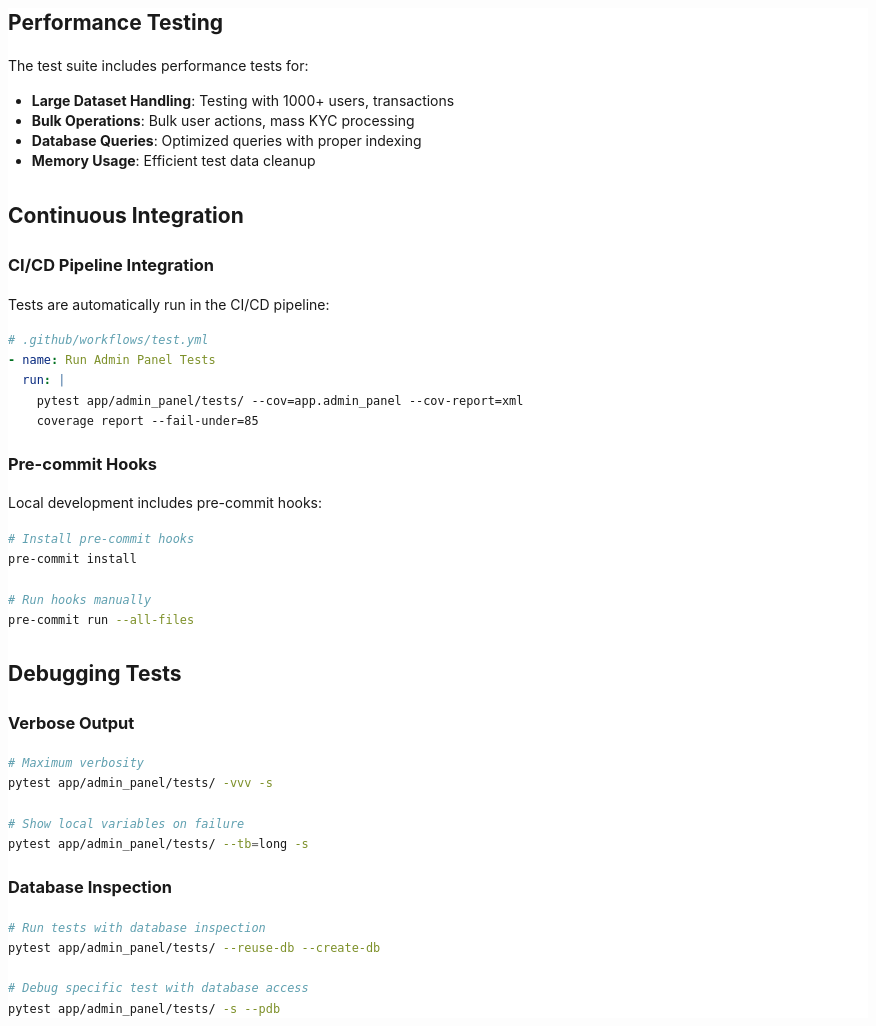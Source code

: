 ## Performance Testing

The test suite includes performance tests for:

- **Large Dataset Handling**: Testing with 1000+ users, transactions
- **Bulk Operations**: Bulk user actions, mass KYC processing
- **Database Queries**: Optimized queries with proper indexing
- **Memory Usage**: Efficient test data cleanup

## Continuous Integration

### CI/CD Pipeline Integration

Tests are automatically run in the CI/CD pipeline:

```yaml
# .github/workflows/test.yml
- name: Run Admin Panel Tests
  run: |
    pytest app/admin_panel/tests/ --cov=app.admin_panel --cov-report=xml
    coverage report --fail-under=85
```

### Pre-commit Hooks

Local development includes pre-commit hooks:

```bash
# Install pre-commit hooks
pre-commit install

# Run hooks manually
pre-commit run --all-files
```

## Debugging Tests

### Verbose Output

```bash
# Maximum verbosity
pytest app/admin_panel/tests/ -vvv -s

# Show local variables on failure
pytest app/admin_panel/tests/ --tb=long -s
```

### Database Inspection

```bash
# Run tests with database inspection
pytest app/admin_panel/tests/ --reuse-db --create-db

# Debug specific test with database access
pytest app/admin_panel/tests/ -s --pdb
```

